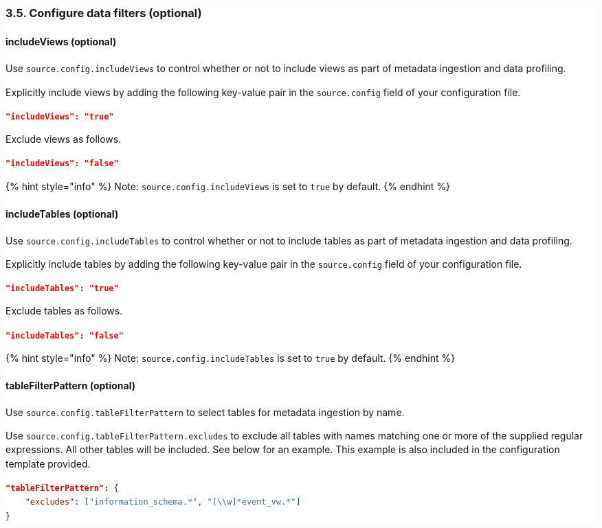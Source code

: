 ### 3.5. Configure data filters (optional)

#### includeViews (optional)

Use `source.config.includeViews` to control whether or not to include views as part of metadata ingestion and data profiling.

Explicitly include views by adding the following key-value pair in the `source.config` field of your configuration file.

```json
"includeViews": "true"
```

Exclude views as follows.

```json
"includeViews": "false"
```

{% hint style="info" %}
Note: `source.config.includeViews` is set to `true` by default.
{% endhint %}

#### includeTables (optional)

Use `source.config.includeTables` to control whether or not to include tables as part of metadata ingestion and data profiling.

Explicitly include tables by adding the following key-value pair in the `source.config` field of your configuration file.

```json
"includeTables": "true"
```

Exclude tables as follows.

```json
"includeTables": "false"
```

{% hint style="info" %}
Note: `source.config.includeTables` is set to `true` by default.
{% endhint %}

#### tableFilterPattern (optional)

Use `source.config.tableFilterPattern` to select tables for metadata ingestion by name.

Use `source.config.tableFilterPattern.excludes` to exclude all tables with names matching one or more of the supplied regular expressions. All other tables will be included. See below for an example. This example is also included in the configuration template provided.

```json
"tableFilterPattern": {
    "excludes": ["information_schema.*", "[\\w]*event_vw.*"]
}
```
